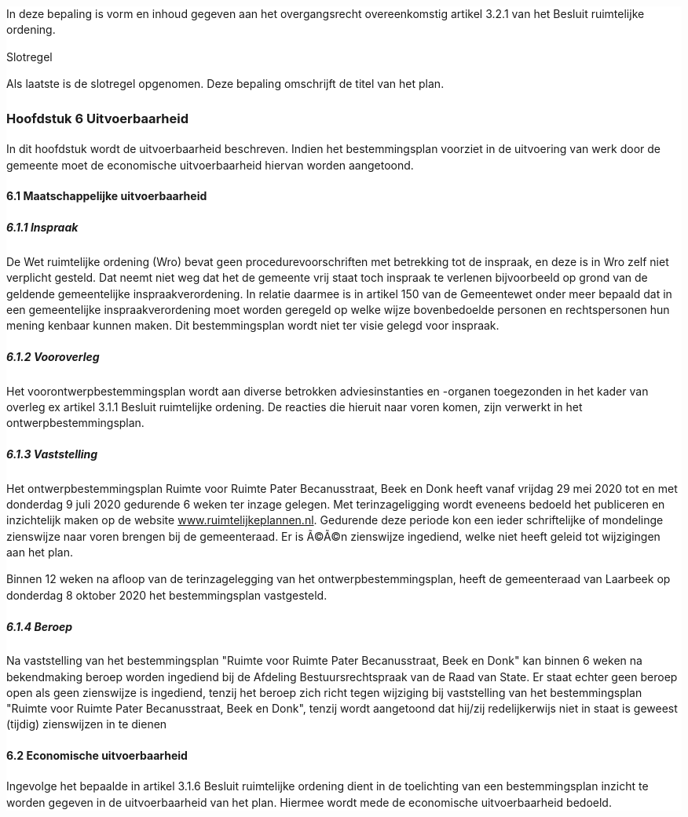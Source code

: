 In deze bepaling is vorm en inhoud gegeven aan het overgangsrecht overeenkomstig artikel 3\.2\.1 van het Besluit ruimtelijke ordening.

Slotregel

Als laatste is de slotregel opgenomen. Deze bepaling omschrijft de titel van het plan.

### Hoofdstuk 6 Uitvoerbaarheid

In dit hoofdstuk wordt de uitvoerbaarheid beschreven. Indien het bestemmingsplan voorziet in de uitvoering van werk door de gemeente moet de economische uitvoerbaarheid hiervan worden aangetoond.

#### 6\.1 Maatschappelijke uitvoerbaarheid

##### 6\.1\.1 Inspraak

De Wet ruimtelijke ordening (Wro) bevat geen procedurevoorschriften met betrekking tot de inspraak, en deze is in Wro zelf niet verplicht gesteld. Dat neemt niet weg dat het de gemeente vrij staat toch inspraak te verlenen bijvoorbeeld op grond van de geldende gemeentelijke inspraakverordening. In relatie daarmee is in artikel 150 van de Gemeentewet onder meer bepaald dat in een gemeentelijke inspraakverordening moet worden geregeld op welke wijze bovenbedoelde personen en rechtspersonen hun mening kenbaar kunnen maken. Dit bestemmingsplan wordt niet ter visie gelegd voor inspraak.

##### 6\.1\.2 Vooroverleg

Het voorontwerpbestemmingsplan wordt aan diverse betrokken adviesinstanties en \-organen toegezonden in het kader van overleg ex artikel 3\.1\.1 Besluit ruimtelijke ordening. De reacties die hieruit naar voren komen, zijn verwerkt in het ontwerpbestemmingsplan.

##### 6\.1\.3 Vaststelling

Het ontwerpbestemmingsplan Ruimte voor Ruimte Pater Becanusstraat, Beek en Donk heeft vanaf vrijdag 29 mei 2020 tot en met donderdag 9 juli 2020 gedurende 6 weken ter inzage gelegen. Met terinzageligging wordt eveneens bedoeld het publiceren en inzichtelijk maken op de website www.ruimtelijkeplannen.nl. Gedurende deze periode kon een ieder schriftelijke of mondelinge zienswijze naar voren brengen bij de gemeenteraad. Er is Ã©Ã©n zienswijze ingediend, welke niet heeft geleid tot wijzigingen aan het plan.

Binnen 12 weken na afloop van de terinzagelegging van het ontwerpbestemmingsplan, heeft de gemeenteraad van Laarbeek op donderdag 8 oktober 2020 het bestemmingsplan vastgesteld.

##### 6\.1\.4 Beroep

Na vaststelling van het bestemmingsplan "Ruimte voor Ruimte Pater Becanusstraat, Beek en Donk" kan binnen 6 weken na bekendmaking beroep worden ingediend bij de Afdeling Bestuursrechtspraak van de Raad van State. Er staat echter geen beroep open als geen zienswijze is ingediend, tenzij het beroep zich richt tegen wijziging bij vaststelling van het bestemmingsplan "Ruimte voor Ruimte Pater Becanusstraat, Beek en Donk", tenzij wordt aangetoond dat hij/zij redelijkerwijs niet in staat is geweest (tijdig) zienswijzen in te dienen

#### 6\.2 Economische uitvoerbaarheid

Ingevolge het bepaalde in artikel 3\.1\.6 Besluit ruimtelijke ordening dient in de toelichting van een bestemmingsplan inzicht te worden gegeven in de uitvoerbaarheid van het plan. Hiermee wordt mede de economische uitvoerbaarheid bedoeld.
